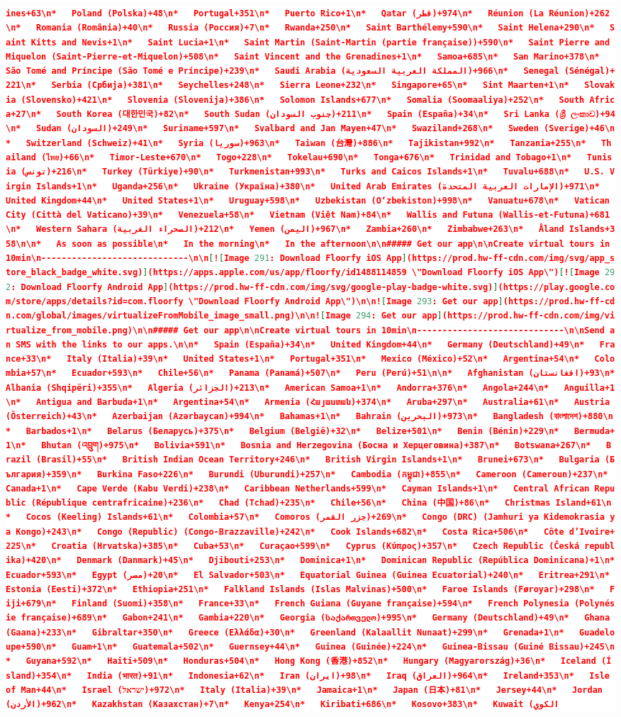 ```json
ines+63\n*   Poland (Polska)+48\n*   Portugal+351\n*   Puerto Rico+1\n*   Qatar (‫قطر‬‎)+974\n*   Réunion (La Réunion)+262\n*   Romania (România)+40\n*   Russia (Россия)+7\n*   Rwanda+250\n*   Saint Barthélemy+590\n*   Saint Helena+290\n*   Saint Kitts and Nevis+1\n*   Saint Lucia+1\n*   Saint Martin (Saint-Martin (partie française))+590\n*   Saint Pierre and Miquelon (Saint-Pierre-et-Miquelon)+508\n*   Saint Vincent and the Grenadines+1\n*   Samoa+685\n*   San Marino+378\n*   São Tomé and Príncipe (São Tomé e Príncipe)+239\n*   Saudi Arabia (‫المملكة العربية السعودية‬‎)+966\n*   Senegal (Sénégal)+221\n*   Serbia (Србија)+381\n*   Seychelles+248\n*   Sierra Leone+232\n*   Singapore+65\n*   Sint Maarten+1\n*   Slovakia (Slovensko)+421\n*   Slovenia (Slovenija)+386\n*   Solomon Islands+677\n*   Somalia (Soomaaliya)+252\n*   South Africa+27\n*   South Korea (대한민국)+82\n*   South Sudan (‫جنوب السودان‬‎)+211\n*   Spain (España)+34\n*   Sri Lanka (ශ්‍රී ලංකාව)+94\n*   Sudan (‫السودان‬‎)+249\n*   Suriname+597\n*   Svalbard and Jan Mayen+47\n*   Swaziland+268\n*   Sweden (Sverige)+46\n*   Switzerland (Schweiz)+41\n*   Syria (‫سوريا‬‎)+963\n*   Taiwan (台灣)+886\n*   Tajikistan+992\n*   Tanzania+255\n*   Thailand (ไทย)+66\n*   Timor-Leste+670\n*   Togo+228\n*   Tokelau+690\n*   Tonga+676\n*   Trinidad and Tobago+1\n*   Tunisia (‫تونس‬‎)+216\n*   Turkey (Türkiye)+90\n*   Turkmenistan+993\n*   Turks and Caicos Islands+1\n*   Tuvalu+688\n*   U.S. Virgin Islands+1\n*   Uganda+256\n*   Ukraine (Україна)+380\n*   United Arab Emirates (‫الإمارات العربية المتحدة‬‎)+971\n*   United Kingdom+44\n*   United States+1\n*   Uruguay+598\n*   Uzbekistan (Oʻzbekiston)+998\n*   Vanuatu+678\n*   Vatican City (Città del Vaticano)+39\n*   Venezuela+58\n*   Vietnam (Việt Nam)+84\n*   Wallis and Futuna (Wallis-et-Futuna)+681\n*   Western Sahara (‫الصحراء الغربية‬‎)+212\n*   Yemen (‫اليمن‬‎)+967\n*   Zambia+260\n*   Zimbabwe+263\n*   Åland Islands+358\n\n*   As soon as possible\n*   In the morning\n*   In the afternoon\n\n##### Get our app\n\nCreate virtual tours in 10min\n-----------------------------\n\n[![Image 291: Download Floorfy iOS App](https://prod.hw-ff-cdn.com/img/svg/app_store_black_badge_white.svg)](https://apps.apple.com/us/app/floorfy/id1488114859 \"Download Floorfy iOS App\")[![Image 292: Download Floorfy Android App](https://prod.hw-ff-cdn.com/img/svg/google-play-badge-white.svg)](https://play.google.com/store/apps/details?id=com.floorfy \"Download Floorfy Android App\")\n\n![Image 293: Get our app](https://prod.hw-ff-cdn.com/global/images/virtualizeFromMobile_image_small.png)\n\n![Image 294: Get our app](https://prod.hw-ff-cdn.com/img/virtualize_from_mobile.png)\n\n##### Get our app\n\nCreate virtual tours in 10min\n-----------------------------\n\nSend an SMS with the links to our apps.\n\n*   Spain (España)+34\n*   United Kingdom+44\n*   Germany (Deutschland)+49\n*   France+33\n*   Italy (Italia)+39\n*   United States+1\n*   Portugal+351\n*   Mexico (México)+52\n*   Argentina+54\n*   Colombia+57\n*   Ecuador+593\n*   Chile+56\n*   Panama (Panamá)+507\n*   Peru (Perú)+51\n\n*   Afghanistan (‫افغانستان‬‎)+93\n*   Albania (Shqipëri)+355\n*   Algeria (‫الجزائر‬‎)+213\n*   American Samoa+1\n*   Andorra+376\n*   Angola+244\n*   Anguilla+1\n*   Antigua and Barbuda+1\n*   Argentina+54\n*   Armenia (Հայաստան)+374\n*   Aruba+297\n*   Australia+61\n*   Austria (Österreich)+43\n*   Azerbaijan (Azərbaycan)+994\n*   Bahamas+1\n*   Bahrain (‫البحرين‬‎)+973\n*   Bangladesh (বাংলাদেশ)+880\n*   Barbados+1\n*   Belarus (Беларусь)+375\n*   Belgium (België)+32\n*   Belize+501\n*   Benin (Bénin)+229\n*   Bermuda+1\n*   Bhutan (འབྲུག)+975\n*   Bolivia+591\n*   Bosnia and Herzegovina (Босна и Херцеговина)+387\n*   Botswana+267\n*   Brazil (Brasil)+55\n*   British Indian Ocean Territory+246\n*   British Virgin Islands+1\n*   Brunei+673\n*   Bulgaria (България)+359\n*   Burkina Faso+226\n*   Burundi (Uburundi)+257\n*   Cambodia (កម្ពុជា)+855\n*   Cameroon (Cameroun)+237\n*   Canada+1\n*   Cape Verde (Kabu Verdi)+238\n*   Caribbean Netherlands+599\n*   Cayman Islands+1\n*   Central African Republic (République centrafricaine)+236\n*   Chad (Tchad)+235\n*   Chile+56\n*   China (中国)+86\n*   Christmas Island+61\n*   Cocos (Keeling) Islands+61\n*   Colombia+57\n*   Comoros (‫جزر القمر‬‎)+269\n*   Congo (DRC) (Jamhuri ya Kidemokrasia ya Kongo)+243\n*   Congo (Republic) (Congo-Brazzaville)+242\n*   Cook Islands+682\n*   Costa Rica+506\n*   Côte d’Ivoire+225\n*   Croatia (Hrvatska)+385\n*   Cuba+53\n*   Curaçao+599\n*   Cyprus (Κύπρος)+357\n*   Czech Republic (Česká republika)+420\n*   Denmark (Danmark)+45\n*   Djibouti+253\n*   Dominica+1\n*   Dominican Republic (República Dominicana)+1\n*   Ecuador+593\n*   Egypt (‫مصر‬‎)+20\n*   El Salvador+503\n*   Equatorial Guinea (Guinea Ecuatorial)+240\n*   Eritrea+291\n*   Estonia (Eesti)+372\n*   Ethiopia+251\n*   Falkland Islands (Islas Malvinas)+500\n*   Faroe Islands (Føroyar)+298\n*   Fiji+679\n*   Finland (Suomi)+358\n*   France+33\n*   French Guiana (Guyane française)+594\n*   French Polynesia (Polynésie française)+689\n*   Gabon+241\n*   Gambia+220\n*   Georgia (საქართველო)+995\n*   Germany (Deutschland)+49\n*   Ghana (Gaana)+233\n*   Gibraltar+350\n*   Greece (Ελλάδα)+30\n*   Greenland (Kalaallit Nunaat)+299\n*   Grenada+1\n*   Guadeloupe+590\n*   Guam+1\n*   Guatemala+502\n*   Guernsey+44\n*   Guinea (Guinée)+224\n*   Guinea-Bissau (Guiné Bissau)+245\n*   Guyana+592\n*   Haiti+509\n*   Honduras+504\n*   Hong Kong (香港)+852\n*   Hungary (Magyarország)+36\n*   Iceland (Ísland)+354\n*   India (भारत)+91\n*   Indonesia+62\n*   Iran (‫ایران‬‎)+98\n*   Iraq (‫العراق‬‎)+964\n*   Ireland+353\n*   Isle of Man+44\n*   Israel (‫ישראל‬‎)+972\n*   Italy (Italia)+39\n*   Jamaica+1\n*   Japan (日本)+81\n*   Jersey+44\n*   Jordan (‫الأردن‬‎)+962\n*   Kazakhstan (Казахстан)+7\n*   Kenya+254\n*   Kiribati+686\n*   Kosovo+383\n*   Kuwait (‫الكوي
```
